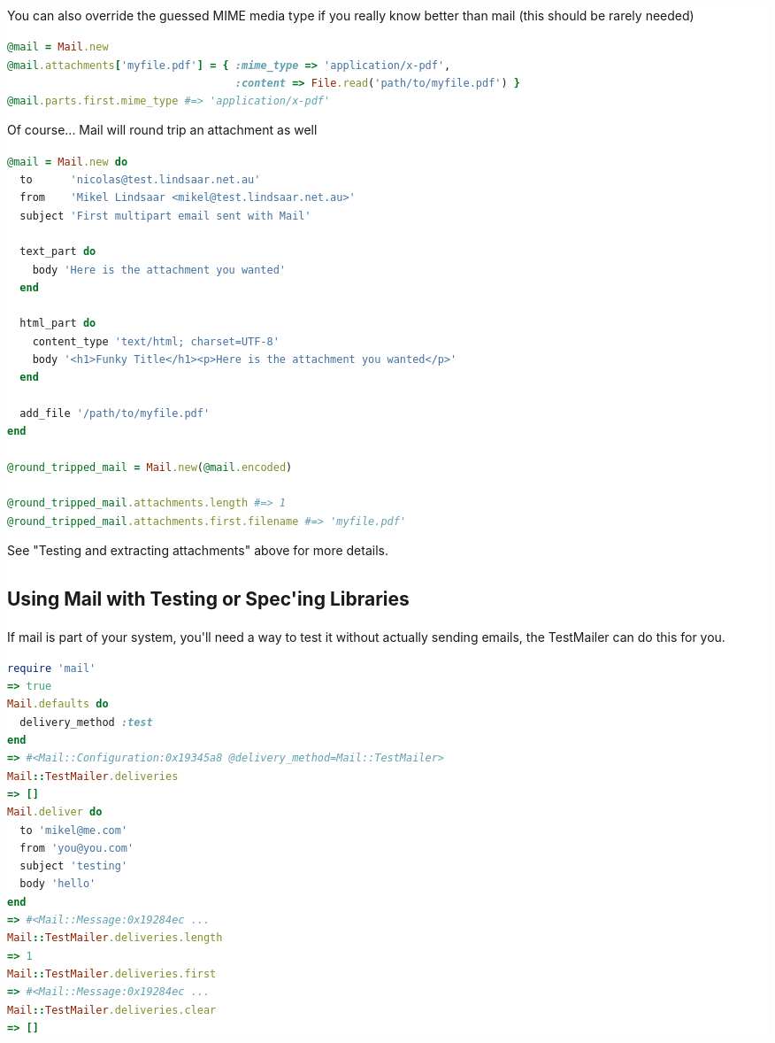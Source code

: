 You can also override the guessed MIME media type if you really know better
than mail (this should be rarely needed)

```ruby
@mail = Mail.new
@mail.attachments['myfile.pdf'] = { :mime_type => 'application/x-pdf',
                                    :content => File.read('path/to/myfile.pdf') }
@mail.parts.first.mime_type #=> 'application/x-pdf'
```

Of course... Mail will round trip an attachment as well

```ruby
@mail = Mail.new do
  to      'nicolas@test.lindsaar.net.au'
  from    'Mikel Lindsaar <mikel@test.lindsaar.net.au>'
  subject 'First multipart email sent with Mail'

  text_part do
    body 'Here is the attachment you wanted'
  end

  html_part do
    content_type 'text/html; charset=UTF-8'
    body '<h1>Funky Title</h1><p>Here is the attachment you wanted</p>'
  end

  add_file '/path/to/myfile.pdf'
end

@round_tripped_mail = Mail.new(@mail.encoded)

@round_tripped_mail.attachments.length #=> 1
@round_tripped_mail.attachments.first.filename #=> 'myfile.pdf'
```
See "Testing and extracting attachments" above for more details.

## Using Mail with Testing or Spec'ing Libraries

If mail is part of your system, you'll need a way to test it without actually
sending emails, the TestMailer can do this for you.

```ruby
require 'mail'
=> true
Mail.defaults do
  delivery_method :test
end
=> #<Mail::Configuration:0x19345a8 @delivery_method=Mail::TestMailer>
Mail::TestMailer.deliveries
=> []
Mail.deliver do
  to 'mikel@me.com'
  from 'you@you.com'
  subject 'testing'
  body 'hello'
end
=> #<Mail::Message:0x19284ec ...
Mail::TestMailer.deliveries.length
=> 1
Mail::TestMailer.deliveries.first
=> #<Mail::Message:0x19284ec ...
Mail::TestMailer.deliveries.clear
=> []
```
